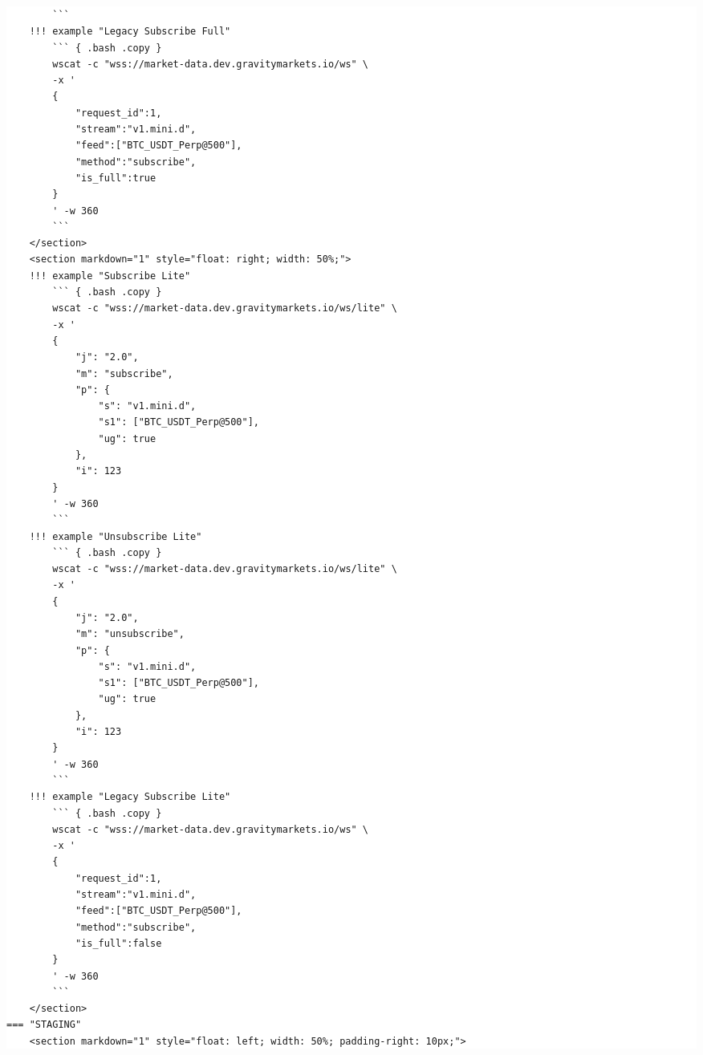             ```
        !!! example "Legacy Subscribe Full"
            ``` { .bash .copy }
            wscat -c "wss://market-data.dev.gravitymarkets.io/ws" \
            -x '
            {
                "request_id":1,
                "stream":"v1.mini.d",
                "feed":["BTC_USDT_Perp@500"],
                "method":"subscribe",
                "is_full":true
            }
            ' -w 360
            ```
        </section>
        <section markdown="1" style="float: right; width: 50%;">
        !!! example "Subscribe Lite"
            ``` { .bash .copy }
            wscat -c "wss://market-data.dev.gravitymarkets.io/ws/lite" \
            -x '
            {
                "j": "2.0",
                "m": "subscribe",
                "p": {
                    "s": "v1.mini.d",
                    "s1": ["BTC_USDT_Perp@500"],
                    "ug": true
                },
                "i": 123
            }
            ' -w 360
            ```
        !!! example "Unsubscribe Lite"
            ``` { .bash .copy }
            wscat -c "wss://market-data.dev.gravitymarkets.io/ws/lite" \
            -x '
            {
                "j": "2.0",
                "m": "unsubscribe",
                "p": {
                    "s": "v1.mini.d",
                    "s1": ["BTC_USDT_Perp@500"],
                    "ug": true
                },
                "i": 123
            }
            ' -w 360
            ```
        !!! example "Legacy Subscribe Lite"
            ``` { .bash .copy }
            wscat -c "wss://market-data.dev.gravitymarkets.io/ws" \
            -x '
            {
                "request_id":1,
                "stream":"v1.mini.d",
                "feed":["BTC_USDT_Perp@500"],
                "method":"subscribe",
                "is_full":false
            }
            ' -w 360
            ```
        </section>
    === "STAGING"
        <section markdown="1" style="float: left; width: 50%; padding-right: 10px;">